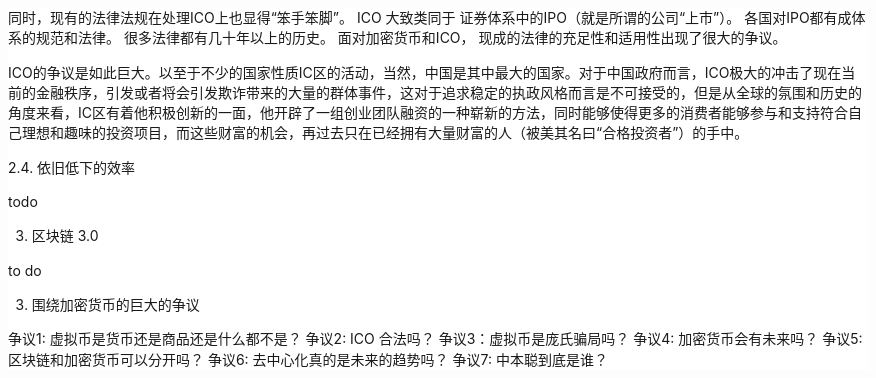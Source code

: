同时，现有的法律法规在处理ICO上也显得“笨手笨脚”。 ICO 大致类同于 证券体系中的IPO（就是所谓的公司“上市”）。 各国对IPO都有成体系的规范和法律。 很多法律都有几十年以上的历史。 面对加密货币和ICO， 现成的法律的充足性和适用性出现了很大的争议。  

ICO的争议是如此巨大。以至于不少的国家性质IC区的活动，当然，中国是其中最大的国家。对于中国政府而言，ICO极大的冲击了现在当前的金融秩序，引发或者将会引发欺诈带来的大量的群体事件，这对于追求稳定的执政风格而言是不可接受的，但是从全球的氛围和历史的角度来看，IC区有着他积极创新的一面，他开辟了一组创业团队融资的一种崭新的方法，同时能够使得更多的消费者能够参与和支持符合自己理想和趣味的投资项目，而这些财富的机会，再过去只在已经拥有大量财富的人（被美其名曰“合格投资者”）的手中。

2.4. 依旧低下的效率


todo


3. 区块链 3.0

to do


3. 围绕加密货币的巨大的争议

争议1:  虚拟币是货币还是商品还是什么都不是？
争议2: ICO 合法吗？
争议3：虚拟币是庞氏骗局吗？
争议4: 加密货币会有未来吗？
争议5:  区块链和加密货币可以分开吗？
争议6:  去中心化真的是未来的趋势吗？
争议7:  中本聪到底是谁？






